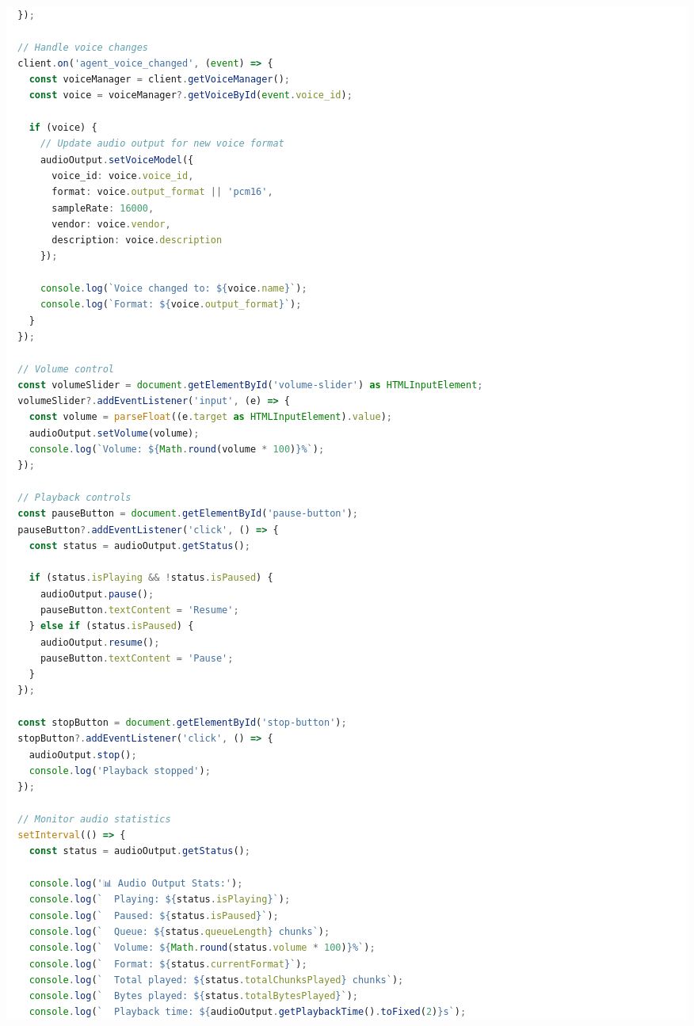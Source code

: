 ```typescript
  });
  
  // Handle voice changes
  client.on('agent_voice_changed', (event) => {
    const voiceManager = client.getVoiceManager();
    const voice = voiceManager?.getVoiceById(event.voice_id);
    
    if (voice) {
      // Update audio output for new voice format
      audioOutput.setVoiceModel({
        voice_id: voice.voice_id,
        format: voice.output_format || 'pcm16',
        sampleRate: 16000,
        vendor: voice.vendor,
        description: voice.description
      });
      
      console.log(`Voice changed to: ${voice.name}`);
      console.log(`Format: ${voice.output_format}`);
    }
  });
  
  // Volume control
  const volumeSlider = document.getElementById('volume-slider') as HTMLInputElement;
  volumeSlider?.addEventListener('input', (e) => {
    const volume = parseFloat((e.target as HTMLInputElement).value);
    audioOutput.setVolume(volume);
    console.log(`Volume: ${Math.round(volume * 100)}%`);
  });
  
  // Playback controls
  const pauseButton = document.getElementById('pause-button');
  pauseButton?.addEventListener('click', () => {
    const status = audioOutput.getStatus();
    
    if (status.isPlaying && !status.isPaused) {
      audioOutput.pause();
      pauseButton.textContent = 'Resume';
    } else if (status.isPaused) {
      audioOutput.resume();
      pauseButton.textContent = 'Pause';
    }
  });
  
  const stopButton = document.getElementById('stop-button');
  stopButton?.addEventListener('click', () => {
    audioOutput.stop();
    console.log('Playback stopped');
  });
  
  // Monitor audio statistics
  setInterval(() => {
    const status = audioOutput.getStatus();
    
    console.log('📊 Audio Output Stats:');
    console.log(`  Playing: ${status.isPlaying}`);
    console.log(`  Paused: ${status.isPaused}`);
    console.log(`  Queue: ${status.queueLength} chunks`);
    console.log(`  Volume: ${Math.round(status.volume * 100)}%`);
    console.log(`  Format: ${status.currentFormat}`);
    console.log(`  Total played: ${status.totalChunksPlayed} chunks`);
    console.log(`  Bytes played: ${status.totalBytesPlayed}`);
    console.log(`  Playback time: ${audioOutput.getPlaybackTime().toFixed(2)}s`);
```